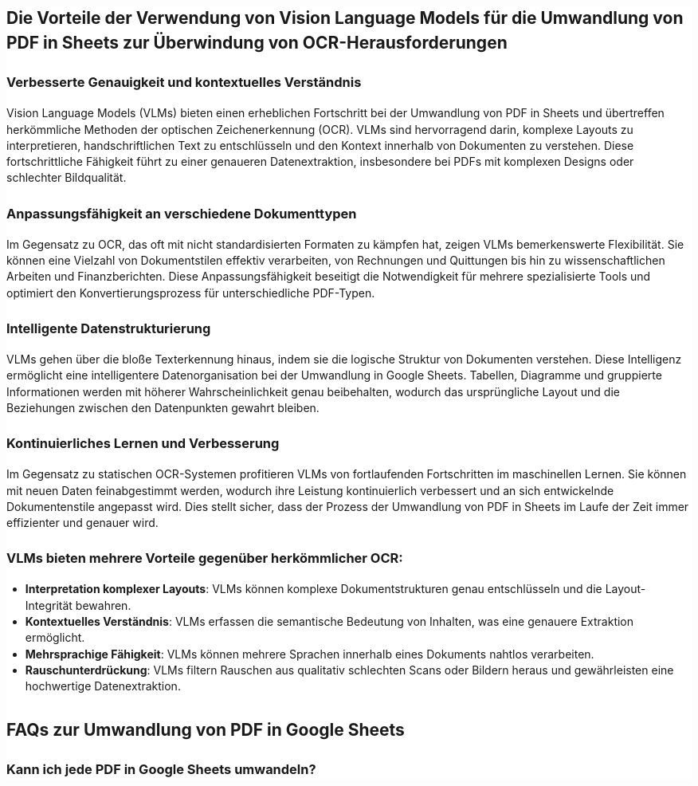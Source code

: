 ## Die Vorteile der Verwendung von Vision Language Models für die Umwandlung von PDF in Sheets zur Überwindung von OCR-Herausforderungen

### Verbesserte Genauigkeit und kontextuelles Verständnis

Vision Language Models (VLMs) bieten einen erheblichen Fortschritt bei der Umwandlung von PDF in Sheets und übertreffen herkömmliche Methoden der optischen Zeichenerkennung (OCR). VLMs sind hervorragend darin, komplexe Layouts zu interpretieren, handschriftlichen Text zu entschlüsseln und den Kontext innerhalb von Dokumenten zu verstehen. Diese fortschrittliche Fähigkeit führt zu einer genaueren Datenextraktion, insbesondere bei PDFs mit komplexen Designs oder schlechter Bildqualität.

### Anpassungsfähigkeit an verschiedene Dokumenttypen

Im Gegensatz zu OCR, das oft mit nicht standardisierten Formaten zu kämpfen hat, zeigen VLMs bemerkenswerte Flexibilität. Sie können eine Vielzahl von Dokumentstilen effektiv verarbeiten, von Rechnungen und Quittungen bis hin zu wissenschaftlichen Arbeiten und Finanzberichten. Diese Anpassungsfähigkeit beseitigt die Notwendigkeit für mehrere spezialisierte Tools und optimiert den Konvertierungsprozess für unterschiedliche PDF-Typen.

### Intelligente Datenstrukturierung

VLMs gehen über die bloße Texterkennung hinaus, indem sie die logische Struktur von Dokumenten verstehen. Diese Intelligenz ermöglicht eine intelligentere Datenorganisation bei der Umwandlung in Google Sheets. Tabellen, Diagramme und gruppierte Informationen werden mit höherer Wahrscheinlichkeit genau beibehalten, wodurch das ursprüngliche Layout und die Beziehungen zwischen den Datenpunkten gewahrt bleiben.

### Kontinuierliches Lernen und Verbesserung

Im Gegensatz zu statischen OCR-Systemen profitieren VLMs von fortlaufenden Fortschritten im maschinellen Lernen. Sie können mit neuen Daten feinabgestimmt werden, wodurch ihre Leistung kontinuierlich verbessert und an sich entwickelnde Dokumentenstile angepasst wird. Dies stellt sicher, dass der Prozess der Umwandlung von PDF in Sheets im Laufe der Zeit immer effizienter und genauer wird.

### VLMs bieten mehrere Vorteile gegenüber herkömmlicher OCR:

- **Interpretation komplexer Layouts**: VLMs können komplexe Dokumentstrukturen genau entschlüsseln und die Layout-Integrität bewahren.
- **Kontextuelles Verständnis**: VLMs erfassen die semantische Bedeutung von Inhalten, was eine genauere Extraktion ermöglicht.
- **Mehrsprachige Fähigkeit**: VLMs können mehrere Sprachen innerhalb eines Dokuments nahtlos verarbeiten.
- **Rauschunterdrückung**: VLMs filtern Rauschen aus qualitativ schlechten Scans oder Bildern heraus und gewährleisten eine hochwertige Datenextraktion.

## FAQs zur Umwandlung von PDF in Google Sheets

### Kann ich jede PDF in Google Sheets umwandeln?
